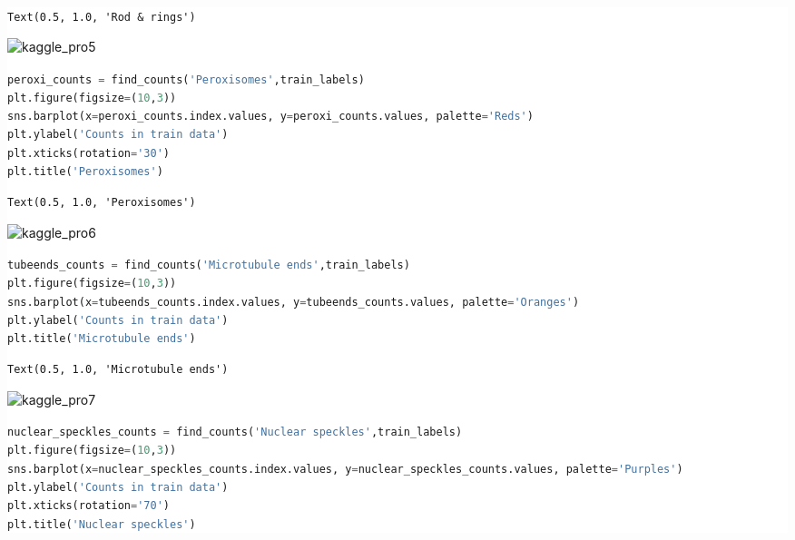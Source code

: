 

    Text(0.5, 1.0, 'Rod & rings')




    
![kaggle_pro5](https://user-images.githubusercontent.com/77332628/202901049-1265b39c-803b-4185-b3f3-db881d23d595.png)
    



```python
peroxi_counts = find_counts('Peroxisomes',train_labels)
plt.figure(figsize=(10,3))
sns.barplot(x=peroxi_counts.index.values, y=peroxi_counts.values, palette='Reds')
plt.ylabel('Counts in train data')
plt.xticks(rotation='30')
plt.title('Peroxisomes')
```




    Text(0.5, 1.0, 'Peroxisomes')




    
![kaggle_pro6](https://user-images.githubusercontent.com/77332628/202901050-56f8252c-7e7a-456a-9c1d-128c2f51d4c8.png)
    



```python
tubeends_counts = find_counts('Microtubule ends',train_labels)
plt.figure(figsize=(10,3))
sns.barplot(x=tubeends_counts.index.values, y=tubeends_counts.values, palette='Oranges')
plt.ylabel('Counts in train data')
plt.title('Microtubule ends')
```




    Text(0.5, 1.0, 'Microtubule ends')




    
![kaggle_pro7](https://user-images.githubusercontent.com/77332628/202901053-eda5e4b6-f776-4177-9f88-d74ec23a7f90.png)



```python
nuclear_speckles_counts = find_counts('Nuclear speckles',train_labels)
plt.figure(figsize=(10,3))
sns.barplot(x=nuclear_speckles_counts.index.values, y=nuclear_speckles_counts.values, palette='Purples')
plt.ylabel('Counts in train data')
plt.xticks(rotation='70')
plt.title('Nuclear speckles')
```
